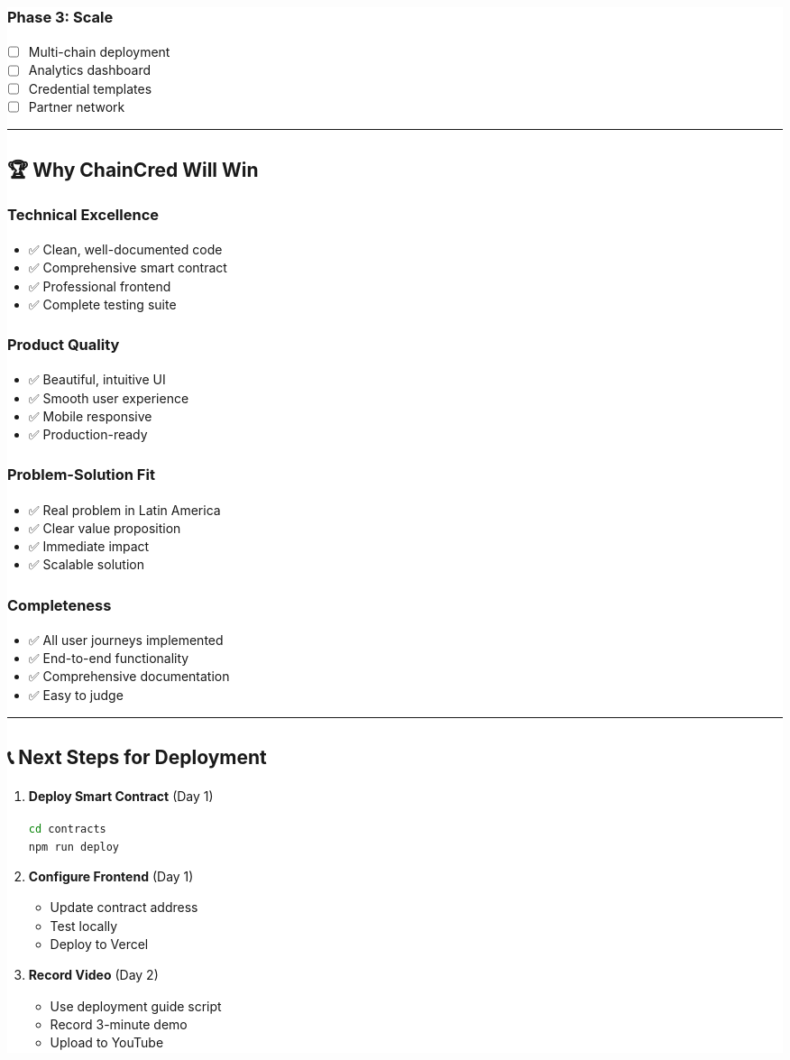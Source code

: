 ### Phase 3: Scale
- [ ] Multi-chain deployment
- [ ] Analytics dashboard
- [ ] Credential templates
- [ ] Partner network

---

## 🏆 Why ChainCred Will Win

### Technical Excellence
- ✅ Clean, well-documented code
- ✅ Comprehensive smart contract
- ✅ Professional frontend
- ✅ Complete testing suite

### Product Quality
- ✅ Beautiful, intuitive UI
- ✅ Smooth user experience
- ✅ Mobile responsive
- ✅ Production-ready

### Problem-Solution Fit
- ✅ Real problem in Latin America
- ✅ Clear value proposition
- ✅ Immediate impact
- ✅ Scalable solution

### Completeness
- ✅ All user journeys implemented
- ✅ End-to-end functionality
- ✅ Comprehensive documentation
- ✅ Easy to judge

---

## 📞 Next Steps for Deployment

1. **Deploy Smart Contract** (Day 1)
   ```bash
   cd contracts
   npm run deploy
   ```

2. **Configure Frontend** (Day 1)
   - Update contract address
   - Test locally
   - Deploy to Vercel

3. **Record Video** (Day 2)
   - Use deployment guide script
   - Record 3-minute demo
   - Upload to YouTube
